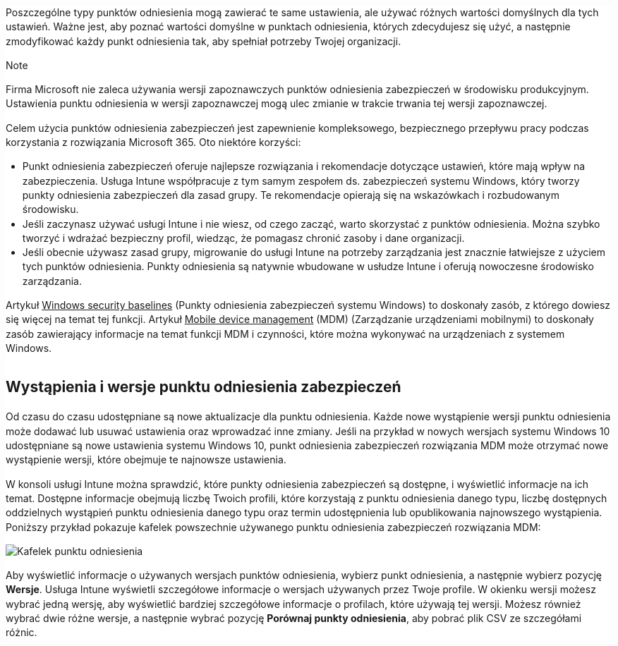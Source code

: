 Poszczególne typy punktów odniesienia mogą zawierać te same ustawienia, ale używać różnych wartości domyślnych dla tych ustawień. Ważne jest, aby poznać wartości domyślne w punktach odniesienia, których zdecydujesz się użyć, a następnie zmodyfikować każdy punkt odniesienia tak, aby spełniał potrzeby Twojej organizacji.  

> [!NOTE]
> Firma Microsoft nie zaleca używania wersji zapoznawczych punktów odniesienia zabezpieczeń w środowisku produkcyjnym. Ustawienia punktu odniesienia w wersji zapoznawczej mogą ulec zmianie w trakcie trwania tej wersji zapoznawczej. 

Celem użycia punktów odniesienia zabezpieczeń jest zapewnienie kompleksowego, bezpiecznego przepływu pracy podczas korzystania z rozwiązania Microsoft 365. Oto niektóre korzyści:

- Punkt odniesienia zabezpieczeń oferuje najlepsze rozwiązania i rekomendacje dotyczące ustawień, które mają wpływ na zabezpieczenia. Usługa Intune współpracuje z tym samym zespołem ds. zabezpieczeń systemu Windows, który tworzy punkty odniesienia zabezpieczeń dla zasad grupy. Te rekomendacje opierają się na wskazówkach i rozbudowanym środowisku.
- Jeśli zaczynasz używać usługi Intune i nie wiesz, od czego zacząć, warto skorzystać z punktów odniesienia. Można szybko tworzyć i wdrażać bezpieczny profil, wiedząc, że pomagasz chronić zasoby i dane organizacji.
- Jeśli obecnie używasz zasad grupy, migrowanie do usługi Intune na potrzeby zarządzania jest znacznie łatwiejsze z użyciem tych punktów odniesienia. Punkty odniesienia są natywnie wbudowane w usłudze Intune i oferują nowoczesne środowisko zarządzania.



Artykuł [Windows security baselines](https://docs.microsoft.com/windows/security/threat-protection/windows-security-baselines) (Punkty odniesienia zabezpieczeń systemu Windows) to doskonały zasób, z którego dowiesz się więcej na temat tej funkcji. Artykuł [Mobile device management](https://docs.microsoft.com/windows/client-management/mdm/) (MDM) (Zarządzanie urządzeniami mobilnymi) to doskonały zasób zawierający informacje na temat funkcji MDM i czynności, które można wykonywać na urządzeniach z systemem Windows.

## <a name="security-baseline-versions-and-instances"></a>Wystąpienia i wersje punktu odniesienia zabezpieczeń
Od czasu do czasu udostępniane są nowe aktualizacje dla punktu odniesienia. Każde nowe wystąpienie wersji punktu odniesienia może dodawać lub usuwać ustawienia oraz wprowadzać inne zmiany. Jeśli na przykład w nowych wersjach systemu Windows 10 udostępniane są nowe ustawienia systemu Windows 10, punkt odniesienia zabezpieczeń rozwiązania MDM może otrzymać nowe wystąpienie wersji, które obejmuje te najnowsze ustawienia.  

W konsoli usługi Intune można sprawdzić, które punkty odniesienia zabezpieczeń są dostępne, i wyświetlić informacje na ich temat. Dostępne informacje obejmują liczbę Twoich profili, które korzystają z punktu odniesienia danego typu, liczbę dostępnych oddzielnych wystąpień punktu odniesienia danego typu oraz termin udostępnienia lub opublikowania najnowszego wystąpienia.  Poniższy przykład pokazuje kafelek powszechnie używanego punktu odniesienia zabezpieczeń rozwiązania MDM:  

![Kafelek punktu odniesienia](./media/security-baselines/baseline-tile.png)

Aby wyświetlić informacje o używanych wersjach punktów odniesienia, wybierz punkt odniesienia, a następnie wybierz pozycję **Wersje**. Usługa Intune wyświetli szczegółowe informacje o wersjach używanych przez Twoje profile. W okienku wersji możesz wybrać jedną wersję, aby wyświetlić bardziej szczegółowe informacje o profilach, które używają tej wersji. Możesz również wybrać dwie różne wersje, a następnie wybrać pozycję **Porównaj punkty odniesienia**, aby pobrać plik CSV ze szczegółami różnic.  
